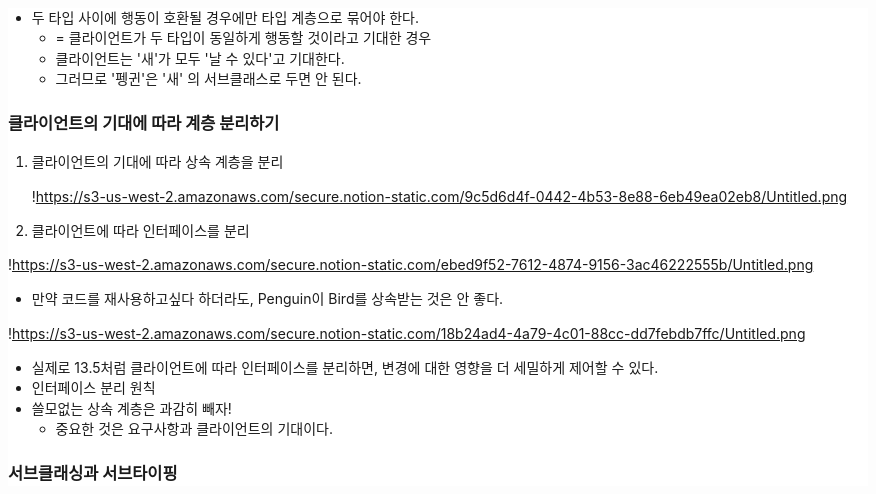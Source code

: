 - 두 타입 사이에 행동이 호환될 경우에만 타입 계층으로 묶어야 한다.
    - = 클라이언트가 두 타입이 동일하게 행동할 것이라고 기대한 경우
    - 클라이언트는 '새'가 모두 '날 수 있다'고 기대한다.
    - 그러므로 '펭귄'은 '새' 의 서브클래스로 두면 안 된다.

### 클라이언트의 기대에 따라 계층 분리하기

1. 클라이언트의 기대에 따라 상속 계층을 분리

   !https://s3-us-west-2.amazonaws.com/secure.notion-static.com/9c5d6d4f-0442-4b53-8e88-6eb49ea02eb8/Untitled.png

2. 클라이언트에 따라 인터페이스를 분리

!https://s3-us-west-2.amazonaws.com/secure.notion-static.com/ebed9f52-7612-4874-9156-3ac46222555b/Untitled.png

- 만약 코드를 재사용하고싶다 하더라도, Penguin이 Bird를 상속받는 것은 안 좋다.

!https://s3-us-west-2.amazonaws.com/secure.notion-static.com/18b24ad4-4a79-4c01-88cc-dd7febdb7ffc/Untitled.png

- 실제로 13.5처럼 클라이언트에 따라 인터페이스를 분리하면, 변경에 대한 영향을 더 세밀하게 제어할 수 있다.
- 인터페이스 분리 원칙
- 쓸모없는 상속 계층은 과감히 빼자!
    - 중요한 것은 요구사항과 클라이언트의 기대이다.

### 서브클래싱과 서브타이핑

